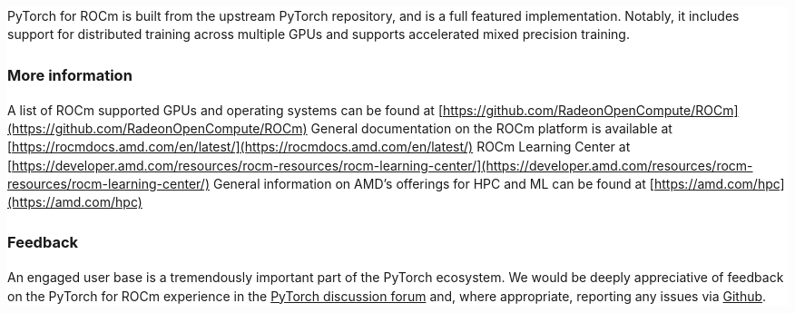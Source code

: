 PyTorch for ROCm is built from the upstream PyTorch repository, and is a full featured implementation.
Notably, it includes support for distributed training across multiple GPUs and supports accelerated
mixed precision training.

### More information

A list of ROCm supported GPUs and operating systems can be found at
[https://github.com/RadeonOpenCompute/ROCm](https://github.com/RadeonOpenCompute/ROCm)
General documentation on the ROCm platform is available at [https://rocmdocs.amd.com/en/latest/](https://rocmdocs.amd.com/en/latest/)
ROCm Learning Center at [https://developer.amd.com/resources/rocm-resources/rocm-learning-center/](https://developer.amd.com/resources/rocm-resources/rocm-learning-center/) General information on AMD’s offerings for HPC and ML can be found at [https://amd.com/hpc](https://amd.com/hpc)

### Feedback
An engaged user base is a tremendously important part of the PyTorch ecosystem. We would be deeply
appreciative of feedback on the PyTorch for ROCm experience in the [PyTorch discussion forum](https://discuss.pytorch.org/) and, where appropriate, reporting any issues via [Github](https://github.com/pytorch/pytorch).

